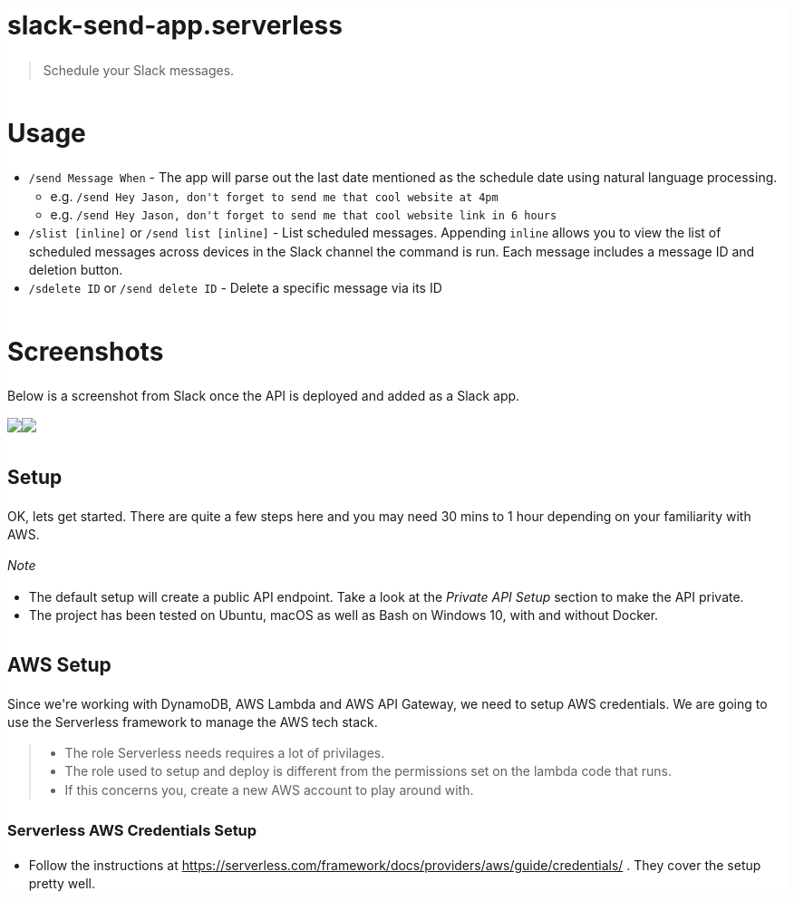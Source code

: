 # slack-send-app.serverless

> Schedule your Slack messages.


# Usage

- `/send Message When` - The app will parse out the last date mentioned as the schedule date using natural language processing.
  - e.g. `/send Hey Jason, don't forget to send me that cool website at 4pm`
  - e.g. `/send Hey Jason, don't forget to send me that cool website link in 6 hours`
- `/slist [inline]` or `/send list [inline]` - List scheduled messages. Appending `inline` allows you to view the list of scheduled messages across devices in the Slack channel the command is run. Each message includes a message ID and deletion button.
- `/sdelete ID` or `/send delete ID` - Delete a specific message via its ID

# Screenshots

Below is a screenshot from Slack once the API is deployed and added as a Slack app.

<img src="https://raw.githubusercontent.com/khilnani/slack-send-app.serverless/master/docs/screenshot.png" width="40%" /><img src="https://raw.githubusercontent.com/khilnani/slack-send-app.serverless/master/docs/screenshot2.png" width="40%" />

## Setup

OK, lets get started. There are quite a few steps here and you may need 30 mins to 1 hour depending on your familiarity with AWS.

*Note*

- The default setup will create a public API endpoint. Take a look at the *Private API Setup* section to make the API private.
- The project has been tested on Ubuntu, macOS as well as Bash on Windows 10, with and without Docker.

## AWS Setup

Since we're working with DynamoDB, AWS Lambda and AWS API Gateway, we need to setup AWS credentials.
We are going to use the Serverless framework to manage the AWS tech stack.

> - The role Serverless needs requires a lot of privilages.
> - The role used to setup and deploy is different from the permissions set on the lambda code that runs.
> - If this concerns you, create a new AWS account to play around with.

### Serverless AWS Credentials Setup

- Follow the instructions at https://serverless.com/framework/docs/providers/aws/guide/credentials/ . They cover the setup pretty well.
